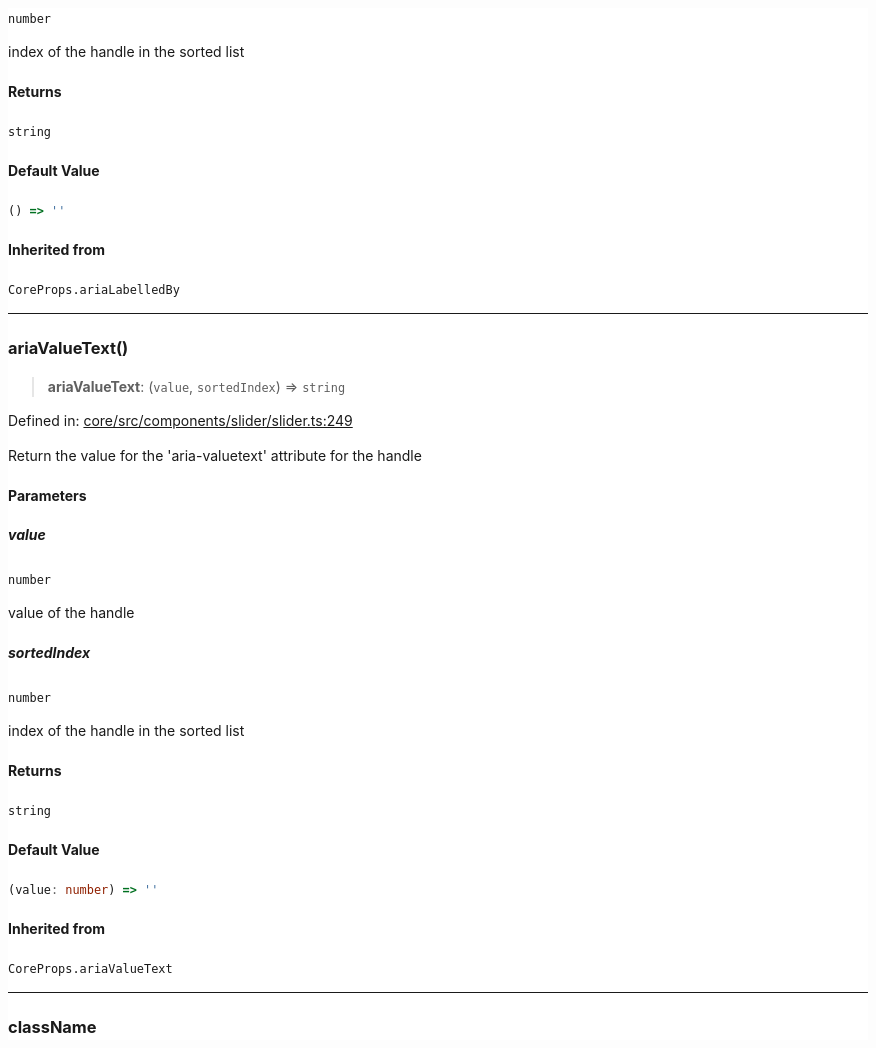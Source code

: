 `number`

index of the handle in the sorted list

#### Returns

`string`

#### Default Value

```ts
() => ''
```

#### Inherited from

`CoreProps.ariaLabelledBy`

***

### ariaValueText()

> **ariaValueText**: (`value`, `sortedIndex`) => `string`

Defined in: [core/src/components/slider/slider.ts:249](https://github.com/AmadeusITGroup/AgnosUI/blob/bab0eca94e3aafcc93f8f7aa206b67cf66033335/core/src/components/slider/slider.ts#L249)

Return the value for the 'aria-valuetext' attribute for the handle

#### Parameters

##### value

`number`

value of the handle

##### sortedIndex

`number`

index of the handle in the sorted list

#### Returns

`string`

#### Default Value

```ts
(value: number) => ''
```

#### Inherited from

`CoreProps.ariaValueText`

***

### className
